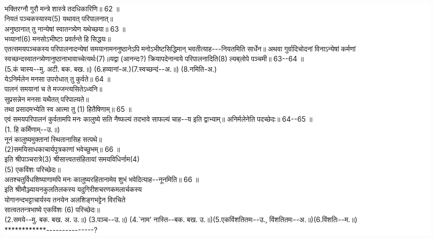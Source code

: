 भक्तिरग्नौ गुरौ मन्त्रे शास्त्रे तदधिकारिणि॥ 62 ॥  
नियतं पञ्चकस्यास्य(5) यथावत् परिपालनात्॥  
अनुष्ठानात् तु नान्येषां स्वातन्त्र्येण यथेच्छया॥ 63 ॥  
भव्यानां(6) मनसोऽभीष्टाः प्रवर्तन्ते हि सिद्धयः॥  
एतत्समयपञ्चकस्य परिपालनादन्येषां समयानामननुष्ठानेऽपि मनोऽभीष्टसिद्धिमान् भवतीत्याह---नियतमिति सार्धेन॥ अथवा गुर्वादिचोदनां विनाऽन्येषां कर्मणां स्वच्छन्दस्वातन्त्र्येणानुष्ठानाभावाच्चेत्यर्थः(7)॥यद्वा (आनन्दः?) क्रियापदेनान्वये परिपालनादिति(8) ल्यब्‌लोपे पञ्चमी॥ 63--64 ॥  
(5.कं चास्य--मु. अटी. बक. बख.॥) (6.हव्यानां-अ.)(7.स्वच्छन्दं--अ.॥) (8.नमिति-अ.)  
येऽनिर्मलेन मनसा उपरोधात् तु कुर्वते॥ 64 ॥  
पालनं समयानां च ते मज्जन्त्यसितेऽध्वनि॥  
सुप्रसन्नेन मनसा यथैतत् परिपाल्यते॥  
तथा प्रसादमभ्येति स्व आत्मा तु (1) हितैषिणाम्॥ 65 ॥  
एवं समयपरिपालनं कुर्वतामपि मनः कालुष्ये सति नैष्फल्यं तदभावे साफल्यं चाह--य इति द्वाभ्याम्॥ अनिर्मलेनेति पदच्छेदः॥ 64--65 ॥  
(1. हि कर्मिणाम्--उ.॥)  
नूनं कालुष्यमुक्तानां स्थितानासिह सत्पथे॥  
(2)समयिसाधकाचार्यपुत्रकाणां भवेच्छुभम्॥ 66 ॥  
इति श्रीपाञ्चरात्रे(3) श्रीसात्त्वतसंहितायां समयविधिर्नाम(4)  
(5) एकविंशः परिच्छेदः॥  
अतश्चतुर्विधशिष्याणामपि मनः कालुष्यरहितानामेव शुभं भवेदित्याह--नूनमिति॥ 66 ॥  
इति श्रीमौञ्ज्यायनकुलतिलकस्य यदुगिरीशचरणकमलार्चकस्य  
योगानन्दभट्टाचार्यस्य तनयेन अलशिङ्गभट्टेन विरचिते  
सात्वततन्त्रभाष्ये एकविंशः (6) परिच्छेदः॥  
(2.समये--मु. बक. बख. अ. उ.॥) (3.पञ्च--उ.॥) (4.`नाम' नास्ति--बक. बख. उ.॥)(5.एकविंशतितमः--उ., विंशतितमः--अ.॥)(6.विंशतिः--म.॥)  
************---------------?